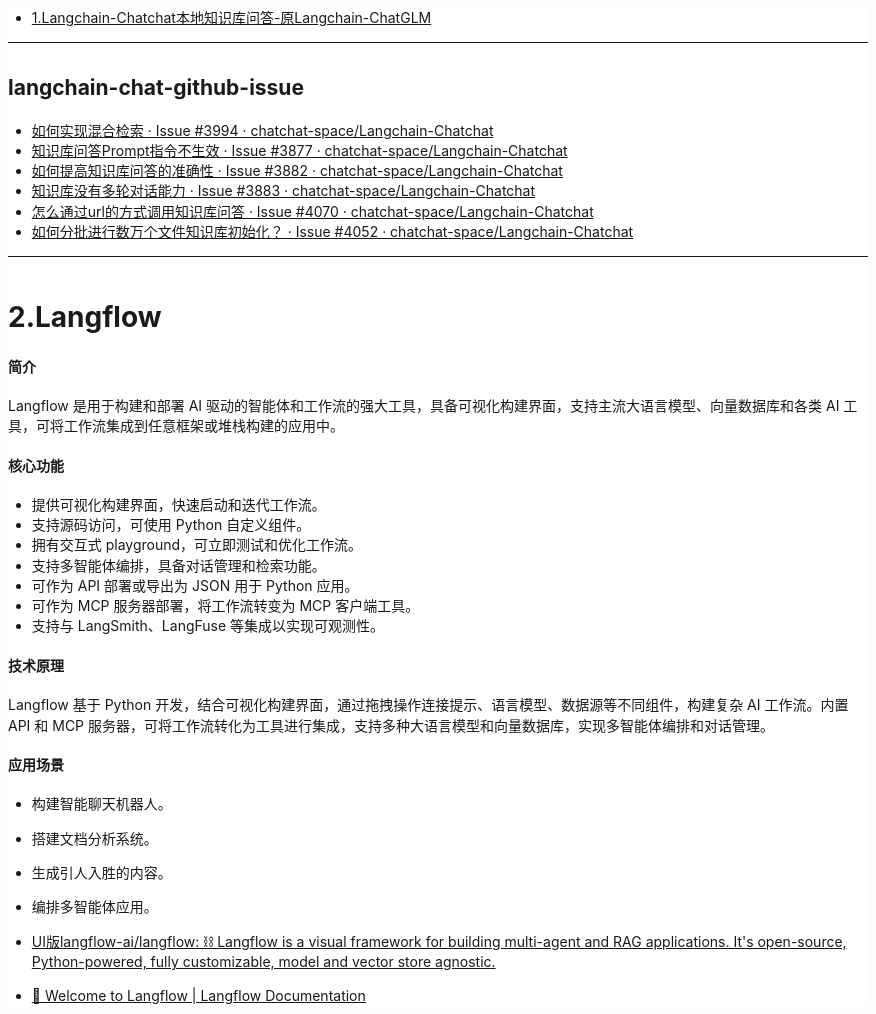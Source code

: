 
- [1.Langchain-Chatchat本地知识库问答-原Langchain-ChatGLM](https://github.com/chatchat-space/Langchain-Chatchat)

------------------------------------------------------------

## langchain-chat-github-issue

- [如何实现混合检索 · Issue #3994 · chatchat-space/Langchain-Chatchat](https://github.com/chatchat-space/Langchain-Chatchat/issues/3994)
- [知识库问答Prompt指令不生效 · Issue #3877 · chatchat-space/Langchain-Chatchat](https://github.com/chatchat-space/Langchain-Chatchat/issues/3877)
- [如何提高知识库问答的准确性 · Issue #3882 · chatchat-space/Langchain-Chatchat](https://github.com/chatchat-space/Langchain-Chatchat/issues/3882)
- [知识库没有多轮对话能力 · Issue #3883 · chatchat-space/Langchain-Chatchat](https://github.com/chatchat-space/Langchain-Chatchat/issues/3883)
- [怎么通过url的方式调用知识库问答 · Issue #4070 · chatchat-space/Langchain-Chatchat](https://github.com/chatchat-space/Langchain-Chatchat/issues/4070)
- [如何分批进行数万个文件知识库初始化？ · Issue #4052 · chatchat-space/Langchain-Chatchat](https://github.com/chatchat-space/Langchain-Chatchat/issues/4052)

------------------------------------------------------------

# 2.Langflow

#### 简介
Langflow 是用于构建和部署 AI 驱动的智能体和工作流的强大工具，具备可视化构建界面，支持主流大语言模型、向量数据库和各类 AI 工具，可将工作流集成到任意框架或堆栈构建的应用中。

#### 核心功能
- 提供可视化构建界面，快速启动和迭代工作流。
- 支持源码访问，可使用 Python 自定义组件。
- 拥有交互式 playground，可立即测试和优化工作流。
- 支持多智能体编排，具备对话管理和检索功能。
- 可作为 API 部署或导出为 JSON 用于 Python 应用。
- 可作为 MCP 服务器部署，将工作流转变为 MCP 客户端工具。
- 支持与 LangSmith、LangFuse 等集成以实现可观测性。

#### 技术原理
Langflow 基于 Python 开发，结合可视化构建界面，通过拖拽操作连接提示、语言模型、数据源等不同组件，构建复杂 AI 工作流。内置 API 和 MCP 服务器，可将工作流转化为工具进行集成，支持多种大语言模型和向量数据库，实现多智能体编排和对话管理。

#### 应用场景
- 构建智能聊天机器人。
- 搭建文档分析系统。
- 生成引人入胜的内容。
- 编排多智能体应用。 


- [UI版langflow-ai/langflow: ⛓️ Langflow is a visual framework for building multi-agent and RAG applications. It's open-source, Python-powered, fully customizable, model and vector store agnostic.](https://github.com/langflow-ai/langflow)
- [👋 Welcome to Langflow | Langflow Documentation](https://docs.langflow.org/)
